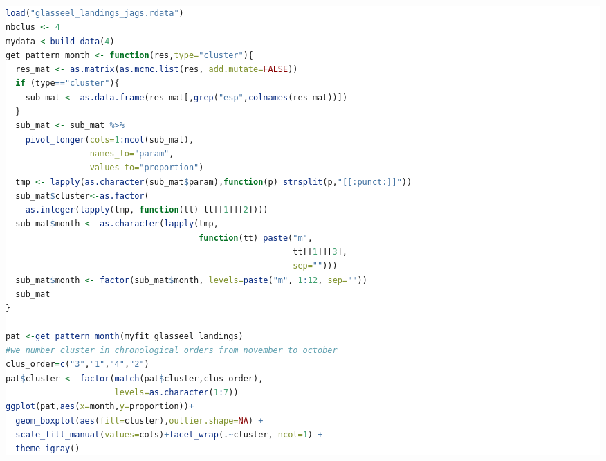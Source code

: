 ```r
load("glasseel_landings_jags.rdata")
nbclus <- 4
mydata <-build_data(4)
get_pattern_month <- function(res,type="cluster"){
  res_mat <- as.matrix(as.mcmc.list(res, add.mutate=FALSE))
  if (type=="cluster"){
    sub_mat <- as.data.frame(res_mat[,grep("esp",colnames(res_mat))])
  }
  sub_mat <- sub_mat %>% 
    pivot_longer(cols=1:ncol(sub_mat),
                 names_to="param",
                 values_to="proportion")
  tmp <- lapply(as.character(sub_mat$param),function(p) strsplit(p,"[[:punct:]]"))
  sub_mat$cluster<-as.factor(
    as.integer(lapply(tmp, function(tt) tt[[1]][2])))
  sub_mat$month <- as.character(lapply(tmp,
                                       function(tt) paste("m",
                                                          tt[[1]][3],
                                                          sep="")))
  sub_mat$month <- factor(sub_mat$month, levels=paste("m", 1:12, sep=""))
  sub_mat
}

pat <-get_pattern_month(myfit_glasseel_landings)
#we number cluster in chronological orders from november to october
clus_order=c("3","1","4","2")
pat$cluster <- factor(match(pat$cluster,clus_order),
                      levels=as.character(1:7))
ggplot(pat,aes(x=month,y=proportion))+
  geom_boxplot(aes(fill=cluster),outlier.shape=NA) +
  scale_fill_manual(values=cols)+facet_wrap(.~cluster, ncol=1) +
  theme_igray()
```
